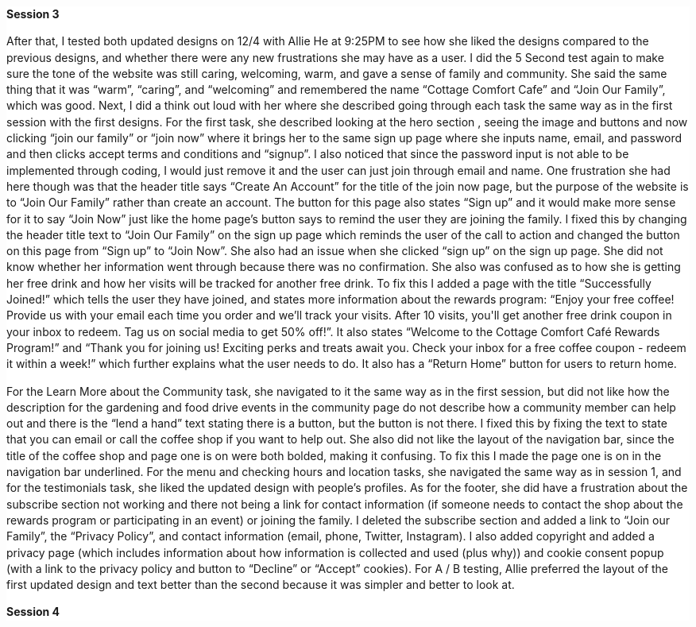 **Session 3**

After that, I tested both updated designs on 12/4 with Allie He at 9:25PM to see how she liked the designs compared to the previous designs, and whether there were any new frustrations she may have as a user. I did the 5 Second test again to make sure the tone of the website was still caring, welcoming, warm, and gave a sense of family and community. She said the same thing that it was “warm”, “caring”, and “welcoming” and remembered the name “Cottage Comfort Cafe” and “Join Our Family”, which was good. Next, I did a think out loud with her where she described going through each task the same way as in the first session with the first designs. For the first task, she described looking at the hero section , seeing the image and buttons and now clicking “join our family”  or “join now” where it brings her to the same sign up page where she inputs name, email, and password and then clicks accept terms and conditions and “signup”. I also noticed that since the password input is not able to be implemented through coding, I would just remove it and the user can just join through email and name. One frustration she had here though was that the header title says “Create An Account” for the title of the join now page, but the purpose of the website is to “Join Our Family” rather than create an account. The button for this page also states “Sign up” and it would make more sense for it to say “Join Now” just like the home page’s button says to remind the user they are joining the family. I fixed this by changing the header title text to “Join Our Family” on the sign up page which reminds the user of the call to action and changed the button on this page from “Sign up” to “Join Now”. She also had an issue when she clicked “sign up” on the sign up page. She did not know whether her information went through because there was no confirmation. She also was confused as to how she is getting her free drink and how her visits will be tracked for another free drink. To fix this I added a page with the title “Successfully Joined!” which tells the user they have joined, and states more information about the rewards program: “Enjoy your free coffee! Provide us with your email each time you order and we’ll track your visits. After 10 visits, you'll get another free drink coupon in your inbox to redeem. Tag us on social media to get 50% off!”. It also states “Welcome to the Cottage Comfort Café Rewards Program!” and “Thank you for joining us! Exciting perks and treats await you. Check your inbox for a free coffee coupon - redeem it within a week!” which further explains what the user needs to do. It also has a “Return Home” button for users to return home. 
  
For the Learn More about the Community task, she navigated to it the same way as in the first session, but did not like how  the description for the gardening and food drive events in the community page do not describe how a community member can help out and there is the “lend a hand” text stating there is a button, but the button is not there. I fixed this by fixing the text to state that you can email or call the coffee shop if you want to help out. She also did not like the layout of the navigation bar, since the title of the coffee shop and page one is on were both bolded, making it confusing. To fix this I made the page one is on in the navigation bar underlined. For the menu and checking hours and location tasks, she navigated the same way as in session 1, and for the testimonials task, she liked the updated design with people’s profiles. As for the footer, she did have a frustration about the subscribe section not working and there not being a link for contact information (if someone needs to contact the shop about the rewards program or participating in an event) or joining the family. I deleted the subscribe section and added a link to “Join our Family”, the “Privacy Policy”, and contact information (email, phone, Twitter, Instagram). I also added copyright and added a privacy page (which includes information about how information is collected and used (plus why)) and cookie consent popup (with a link to the privacy policy and button to “Decline” or “Accept” cookies). For A / B testing, Allie preferred the layout of the first updated design and text better than the second because it was simpler and better to look at.
  
**Session 4**
